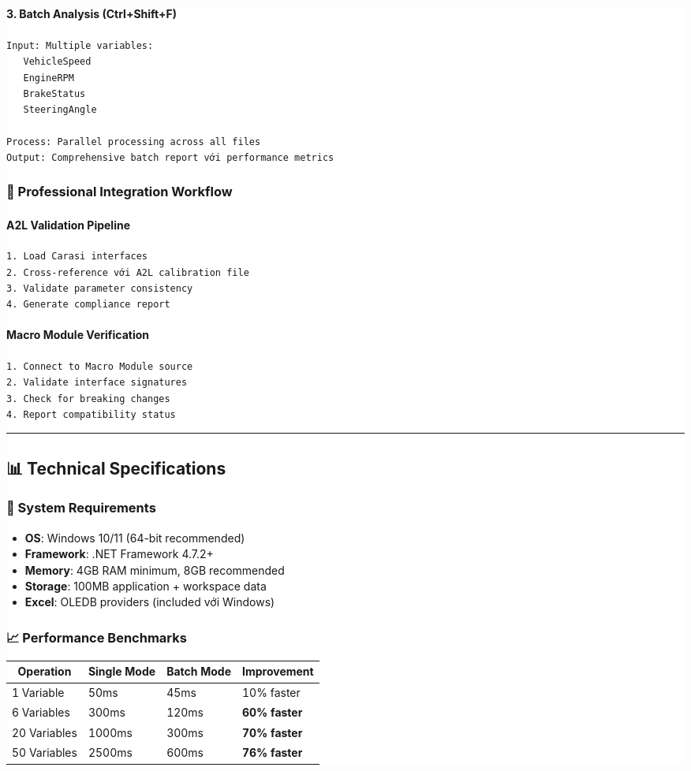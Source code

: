 #### **3. Batch Analysis (Ctrl+Shift+F)**
```
Input: Multiple variables:
   VehicleSpeed
   EngineRPM
   BrakeStatus
   SteeringAngle
   
Process: Parallel processing across all files
Output: Comprehensive batch report với performance metrics
```

### **🔧 Professional Integration Workflow**

#### **A2L Validation Pipeline**
```
1. Load Carasi interfaces
2. Cross-reference với A2L calibration file
3. Validate parameter consistency
4. Generate compliance report
```

#### **Macro Module Verification**
```
1. Connect to Macro Module source
2. Validate interface signatures  
3. Check for breaking changes
4. Report compatibility status
```

---

## 📊 **Technical Specifications**

### **🔧 System Requirements**
- **OS**: Windows 10/11 (64-bit recommended)
- **Framework**: .NET Framework 4.7.2+
- **Memory**: 4GB RAM minimum, 8GB recommended
- **Storage**: 100MB application + workspace data
- **Excel**: OLEDB providers (included với Windows)

### **📈 Performance Benchmarks**
| Operation | Single Mode | Batch Mode | Improvement |
|-----------|-------------|------------|-------------|
| 1 Variable | 50ms | 45ms | 10% faster |
| 6 Variables | 300ms | 120ms | **60% faster** |
| 20 Variables | 1000ms | 300ms | **70% faster** |
| 50 Variables | 2500ms | 600ms | **76% faster** |
